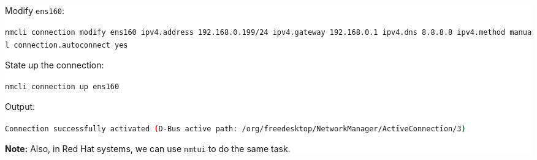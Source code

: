Modify `ens160`:
```bash
nmcli connection modify ens160 ipv4.address 192.168.0.199/24 ipv4.gateway 192.168.0.1 ipv4.dns 8.8.8.8 ipv4.method manual connection.autoconnect yes
```
State up the connection:
```bash
nmcli connection up ens160
```
Output:
```bash
Connection successfully activated (D-Bus active path: /org/freedesktop/NetworkManager/ActiveConnection/3)
```

**Note:** Also, in Red Hat systems, we can use `nmtui` to do the same task.
